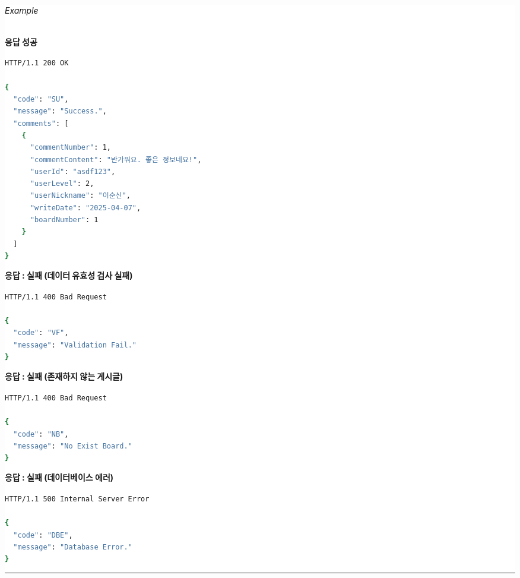 ###### Example

**응답 성공**
```bash
HTTP/1.1 200 OK

{
  "code": "SU",
  "message": "Success.",
  "comments": [
    {
      "commentNumber": 1,
      "commentContent": "반가워요. 좋은 정보네요!",
      "userId": "asdf123",
      "userLevel": 2,
      "userNickname": "이순신",
      "writeDate": "2025-04-07",
      "boardNumber": 1
    }
  ]
}
```

**응답 : 실패 (데이터 유효성 검사 실패)**
```bash
HTTP/1.1 400 Bad Request

{
  "code": "VF",
  "message": "Validation Fail."
}
```

**응답 : 실패 (존재하지 않는 게시글)**
```bash
HTTP/1.1 400 Bad Request

{
  "code": "NB",
  "message": "No Exist Board."
}
```

**응답 : 실패 (데이터베이스 에러)**
```bash
HTTP/1.1 500 Internal Server Error

{
  "code": "DBE",
  "message": "Database Error."
}
```

***
